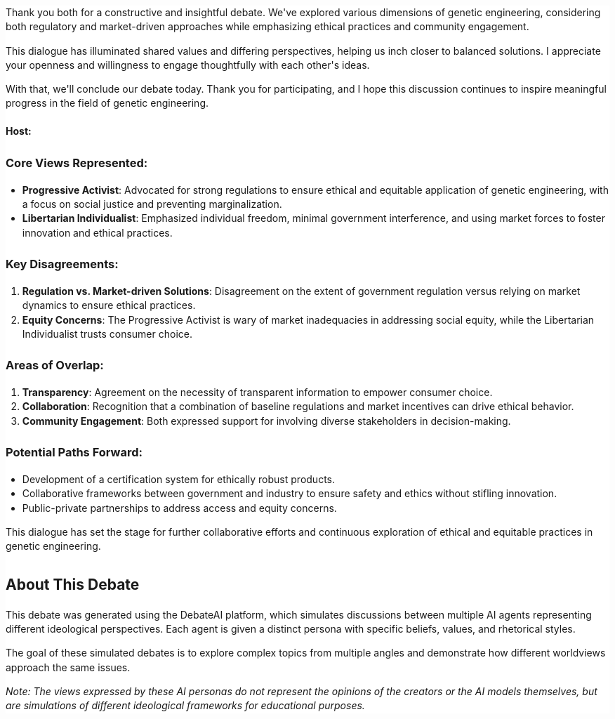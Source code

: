 Thank you both for a constructive and insightful debate. We've explored various dimensions of genetic engineering, considering both regulatory and market-driven approaches while emphasizing ethical practices and community engagement.

This dialogue has illuminated shared values and differing perspectives, helping us inch closer to balanced solutions. I appreciate your openness and willingness to engage thoughtfully with each other's ideas.

With that, we'll conclude our debate today. Thank you for participating, and I hope this discussion continues to inspire meaningful progress in the field of genetic engineering.

#### Host:

### Core Views Represented:
- **Progressive Activist**: Advocated for strong regulations to ensure ethical and equitable application of genetic engineering, with a focus on social justice and preventing marginalization.
- **Libertarian Individualist**: Emphasized individual freedom, minimal government interference, and using market forces to foster innovation and ethical practices.

### Key Disagreements:
1. **Regulation vs. Market-driven Solutions**: Disagreement on the extent of government regulation versus relying on market dynamics to ensure ethical practices.
2. **Equity Concerns**: The Progressive Activist is wary of market inadequacies in addressing social equity, while the Libertarian Individualist trusts consumer choice.

### Areas of Overlap:
1. **Transparency**: Agreement on the necessity of transparent information to empower consumer choice.
2. **Collaboration**: Recognition that a combination of baseline regulations and market incentives can drive ethical behavior.
3. **Community Engagement**: Both expressed support for involving diverse stakeholders in decision-making.

### Potential Paths Forward:
- Development of a certification system for ethically robust products.
- Collaborative frameworks between government and industry to ensure safety and ethics without stifling innovation.
- Public-private partnerships to address access and equity concerns.

This dialogue has set the stage for further collaborative efforts and continuous exploration of ethical and equitable practices in genetic engineering.
## About This Debate

This debate was generated using the DebateAI platform, which simulates discussions between multiple AI agents representing different ideological perspectives. Each agent is given a distinct persona with specific beliefs, values, and rhetorical styles.

The goal of these simulated debates is to explore complex topics from multiple angles and demonstrate how different worldviews approach the same issues.

*Note: The views expressed by these AI personas do not represent the opinions of the creators or the AI models themselves, but are simulations of different ideological frameworks for educational purposes.*
